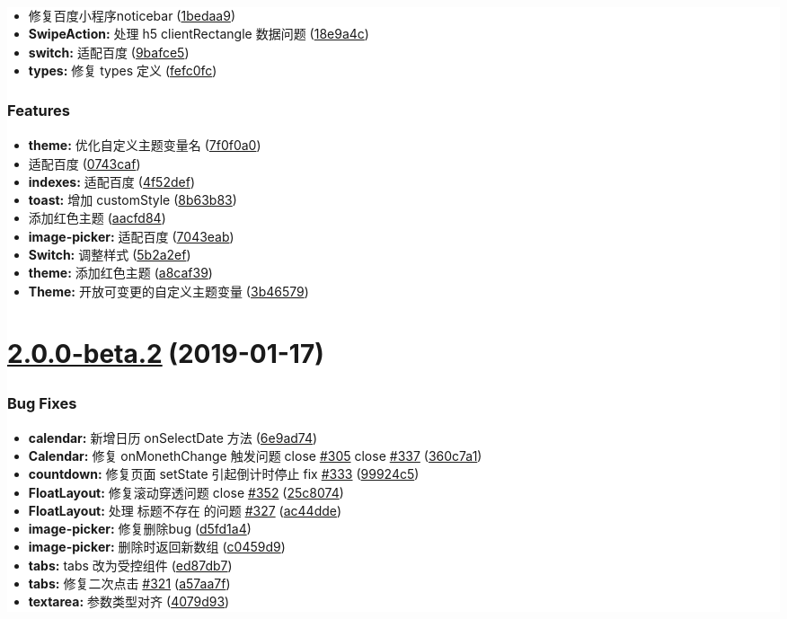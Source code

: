 * 修复百度小程序noticebar ([1bedaa9](https://github.com/nervjs/taro-ui/commit/1bedaa982656013af13ccc973c99005337ee573c))
* **SwipeAction:** 处理 h5 clientRectangle 数据问题 ([18e9a4c](https://github.com/nervjs/taro-ui/commit/18e9a4c092a5c964b9c3670fcd165ad8b6dd635b))
* **switch:** 适配百度 ([9bafce5](https://github.com/nervjs/taro-ui/commit/9bafce5fb1c871b975d05167b2741bea43bee8e2))
* **types:** 修复 types 定义 ([fefc0fc](https://github.com/nervjs/taro-ui/commit/fefc0fce50e01e12ce61e122057ec9fae7f68eae))


### Features

* **theme:** 优化自定义主题变量名 ([7f0f0a0](https://github.com/nervjs/taro-ui/commit/7f0f0a0d0e2ff1d15fba82cca11833dfb9c4742b))
* 适配百度 ([0743caf](https://github.com/nervjs/taro-ui/commit/0743caf9992c65c74000c216207ed0c4f27462b7))
* **indexes:** 适配百度 ([4f52def](https://github.com/nervjs/taro-ui/commit/4f52defa1142bd67d4dc6037cc6557397412201c))
* **toast:** 增加 customStyle ([8b63b83](https://github.com/nervjs/taro-ui/commit/8b63b836a19b61a9dac07a811d0e986b2bf189fa))
* 添加红色主题 ([aacfd84](https://github.com/nervjs/taro-ui/commit/aacfd84b94b3b1f8b90cc4c740a461f545d6fa68))
* **image-picker:** 适配百度 ([7043eab](https://github.com/nervjs/taro-ui/commit/7043eab3266fc44bcbf6665cac78a16422df7471))
* **Switch:** 调整样式 ([5b2a2ef](https://github.com/nervjs/taro-ui/commit/5b2a2efede7364358098b9ee9bb258fc399b241d))
* **theme:** 添加红色主题 ([a8caf39](https://github.com/nervjs/taro-ui/commit/a8caf39303468500ff7ee7ed6a605c4e3bc191ce))
* **Theme:** 开放可变更的自定义主题变量 ([3b46579](https://github.com/nervjs/taro-ui/commit/3b46579a0d16fbd019aa234a4a0eb89af1da3dbb))



# [2.0.0-beta.2](https://github.com/nervjs/taro-ui/compare/v2.0.0-beta.1...v2.0.0-beta.2) (2019-01-17)


### Bug Fixes

* **calendar:** 新增日历 onSelectDate 方法 ([6e9ad74](https://github.com/nervjs/taro-ui/commit/6e9ad74ded5067246a6f09be99f94c3bd1b8e08b))
* **Calendar:** 修复 onMonethChange 触发问题 close [#305](https://github.com/nervjs/taro-ui/issues/305) close [#337](https://github.com/nervjs/taro-ui/issues/337) ([360c7a1](https://github.com/nervjs/taro-ui/commit/360c7a1e79a4d63cba780ff4fab832de37de51fe))
* **countdown:** 修复页面 setState 引起倒计时停止 fix [#333](https://github.com/nervjs/taro-ui/issues/333) ([99924c5](https://github.com/nervjs/taro-ui/commit/99924c58f896d456bffc86607d5e1988a11eab8b))
* **FloatLayout:** 修复滚动穿透问题 close [#352](https://github.com/nervjs/taro-ui/issues/352) ([25c8074](https://github.com/nervjs/taro-ui/commit/25c8074cabd9fddfe77628f08199c52146d9f0b9))
* **FloatLayout:** 处理 标题不存在 的问题 [#327](https://github.com/nervjs/taro-ui/issues/327) ([ac44dde](https://github.com/nervjs/taro-ui/commit/ac44dde50750872758c929a16aebcead55d8542a))
* **image-picker:** 修复删除bug ([d5fd1a4](https://github.com/nervjs/taro-ui/commit/d5fd1a4cb5e91d494ac4c226973c3a59e2360598))
* **image-picker:** 删除时返回新数组 ([c0459d9](https://github.com/nervjs/taro-ui/commit/c0459d9a6755dc0ecc74f24d1a2754fc4827a930))
* **tabs:** tabs 改为受控组件 ([ed87db7](https://github.com/nervjs/taro-ui/commit/ed87db714bd76a9f3465736a0a3602d377228a06))
* **tabs:** 修复二次点击 [#321](https://github.com/nervjs/taro-ui/issues/321) ([a57aa7f](https://github.com/nervjs/taro-ui/commit/a57aa7f48e7055014ab19227c2d669fa2e6640df))
* **textarea:** 参数类型对齐 ([4079d93](https://github.com/nervjs/taro-ui/commit/4079d93271b252720f9e6e135b847787ac14d81d))
